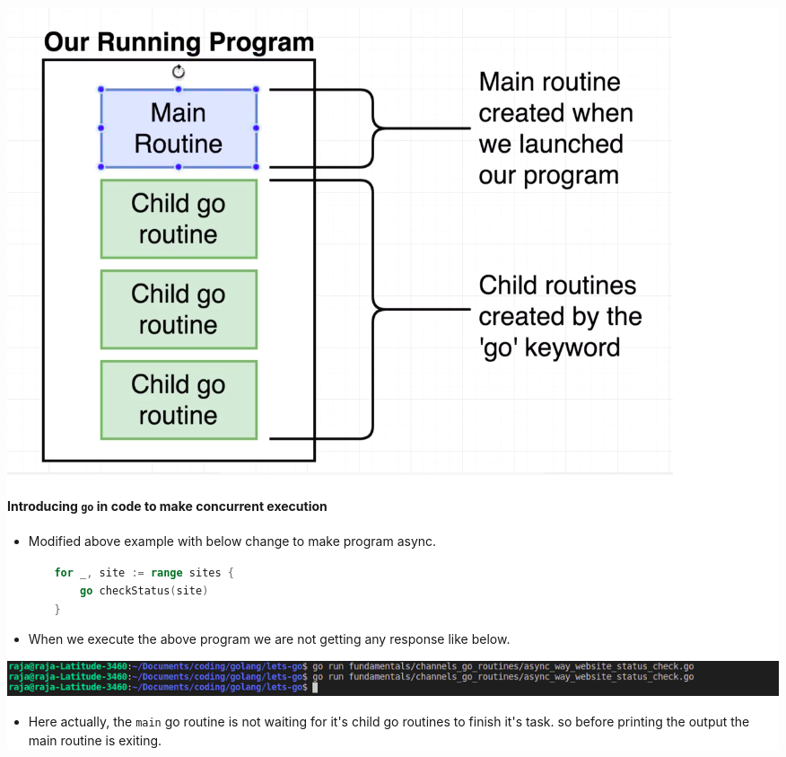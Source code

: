 ![Concurrent_program](images/concurrent_program.png)

#### Introducing `go` in code to make concurrent execution

* Modified above example with below change to make program async.

    ```go
        for _, site := range sites {
	    	go checkStatus(site)
	    }
    ```

* When we execute the above program we are not getting any response like below.

![Async_Without_comm](images/async_without_routines_communications.png)

* Here actually, the `main` go routine is not waiting for it's child go routines to finish it's task. so before printing the output the main routine is exiting.
